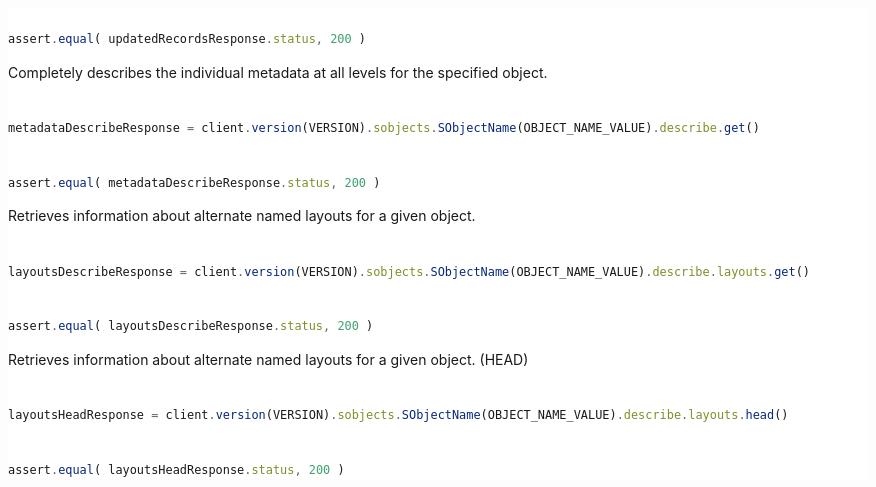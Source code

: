 ```javascript

assert.equal( updatedRecordsResponse.status, 200 )

```



Completely describes the individual metadata at all levels for the specified object.



```javascript

metadataDescribeResponse = client.version(VERSION).sobjects.SObjectName(OBJECT_NAME_VALUE).describe.get()

```

```javascript

assert.equal( metadataDescribeResponse.status, 200 )

```



Retrieves information about alternate named layouts for a given object.



```javascript

layoutsDescribeResponse = client.version(VERSION).sobjects.SObjectName(OBJECT_NAME_VALUE).describe.layouts.get()

```

```javascript

assert.equal( layoutsDescribeResponse.status, 200 )

```



Retrieves information about alternate named layouts for a given object. (HEAD)



```javascript

layoutsHeadResponse = client.version(VERSION).sobjects.SObjectName(OBJECT_NAME_VALUE).describe.layouts.head()

```

```javascript

assert.equal( layoutsHeadResponse.status, 200 )

```

